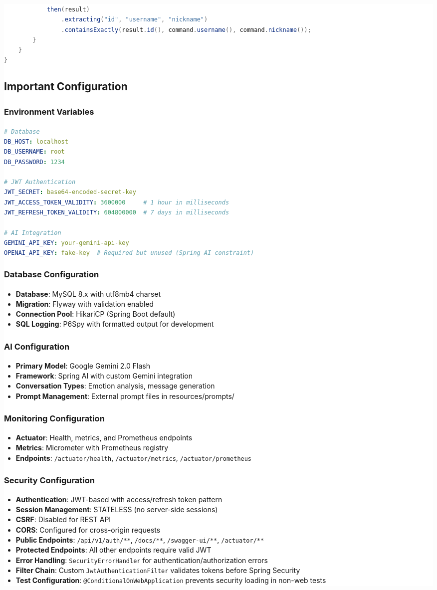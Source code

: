 ```java
            then(result)
                .extracting("id", "username", "nickname")
                .containsExactly(result.id(), command.username(), command.nickname());
        }
    }
}
```

## Important Configuration

### Environment Variables
```yaml
# Database
DB_HOST: localhost
DB_USERNAME: root
DB_PASSWORD: 1234

# JWT Authentication
JWT_SECRET: base64-encoded-secret-key
JWT_ACCESS_TOKEN_VALIDITY: 3600000     # 1 hour in milliseconds
JWT_REFRESH_TOKEN_VALIDITY: 604800000  # 7 days in milliseconds

# AI Integration
GEMINI_API_KEY: your-gemini-api-key
OPENAI_API_KEY: fake-key  # Required but unused (Spring AI constraint)
```

### Database Configuration
- **Database**: MySQL 8.x with utf8mb4 charset
- **Migration**: Flyway with validation enabled
- **Connection Pool**: HikariCP (Spring Boot default)
- **SQL Logging**: P6Spy with formatted output for development

### AI Configuration
- **Primary Model**: Google Gemini 2.0 Flash
- **Framework**: Spring AI with custom Gemini integration
- **Conversation Types**: Emotion analysis, message generation
- **Prompt Management**: External prompt files in resources/prompts/

### Monitoring Configuration
- **Actuator**: Health, metrics, and Prometheus endpoints
- **Metrics**: Micrometer with Prometheus registry
- **Endpoints**: `/actuator/health`, `/actuator/metrics`, `/actuator/prometheus`

### Security Configuration
- **Authentication**: JWT-based with access/refresh token pattern
- **Session Management**: STATELESS (no server-side sessions)
- **CSRF**: Disabled for REST API
- **CORS**: Configured for cross-origin requests
- **Public Endpoints**: `/api/v1/auth/**`, `/docs/**`, `/swagger-ui/**`, `/actuator/**`
- **Protected Endpoints**: All other endpoints require valid JWT
- **Error Handling**: `SecurityErrorHandler` for authentication/authorization errors
- **Filter Chain**: Custom `JwtAuthenticationFilter` validates tokens before Spring Security
- **Test Configuration**: `@ConditionalOnWebApplication` prevents security loading in non-web tests
